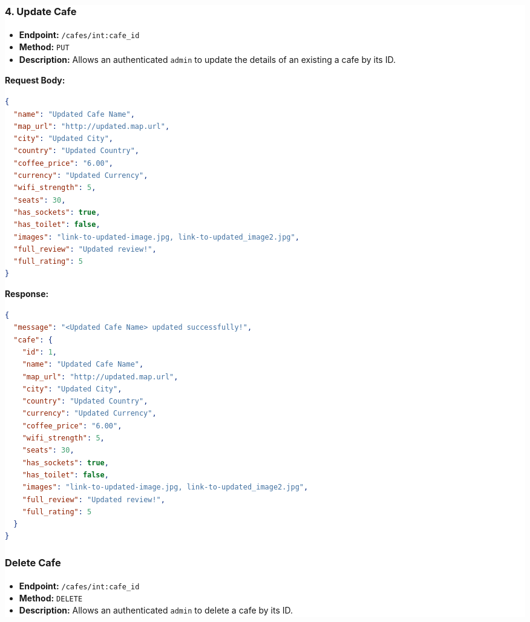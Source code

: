 ### 4. Update Cafe

- **Endpoint:** `/cafes/int:cafe_id`
- **Method:** `PUT`
- **Description:** Allows an authenticated `admin` to update the details of an existing a cafe by its ID.

**Request Body:**

```json
{
  "name": "Updated Cafe Name",
  "map_url": "http://updated.map.url",
  "city": "Updated City",
  "country": "Updated Country",
  "coffee_price": "6.00",
  "currency": "Updated Currency",
  "wifi_strength": 5,
  "seats": 30,
  "has_sockets": true,
  "has_toilet": false,
  "images": "link-to-updated-image.jpg, link-to-updated_image2.jpg",
  "full_review": "Updated review!",
  "full_rating": 5
}
```

**Response:**

```json
{
  "message": "<Updated Cafe Name> updated successfully!",
  "cafe": {
    "id": 1,
    "name": "Updated Cafe Name",
    "map_url": "http://updated.map.url",
    "city": "Updated City",
    "country": "Updated Country",
    "currency": "Updated Currency",
    "coffee_price": "6.00",
    "wifi_strength": 5,
    "seats": 30,
    "has_sockets": true,
    "has_toilet": false,
    "images": "link-to-updated-image.jpg, link-to-updated_image2.jpg",
    "full_review": "Updated review!",
    "full_rating": 5
  }
}
```

### Delete Cafe

- **Endpoint:**  `/cafes/int:cafe_id `
- **Method:**  `DELETE `
- **Description:** Allows an authenticated `admin` to delete a cafe by its ID.
